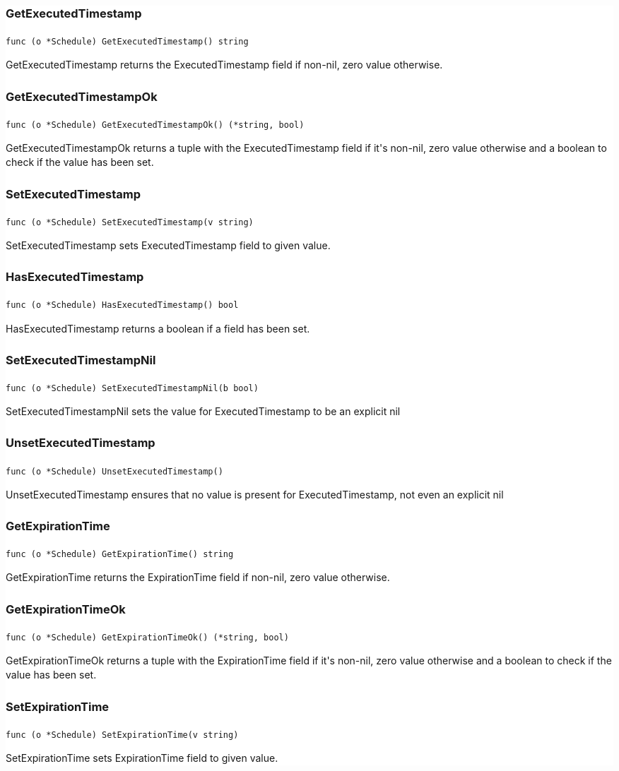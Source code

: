 ### GetExecutedTimestamp

`func (o *Schedule) GetExecutedTimestamp() string`

GetExecutedTimestamp returns the ExecutedTimestamp field if non-nil, zero value otherwise.

### GetExecutedTimestampOk

`func (o *Schedule) GetExecutedTimestampOk() (*string, bool)`

GetExecutedTimestampOk returns a tuple with the ExecutedTimestamp field if it's non-nil, zero value otherwise
and a boolean to check if the value has been set.

### SetExecutedTimestamp

`func (o *Schedule) SetExecutedTimestamp(v string)`

SetExecutedTimestamp sets ExecutedTimestamp field to given value.

### HasExecutedTimestamp

`func (o *Schedule) HasExecutedTimestamp() bool`

HasExecutedTimestamp returns a boolean if a field has been set.

### SetExecutedTimestampNil

`func (o *Schedule) SetExecutedTimestampNil(b bool)`

 SetExecutedTimestampNil sets the value for ExecutedTimestamp to be an explicit nil

### UnsetExecutedTimestamp
`func (o *Schedule) UnsetExecutedTimestamp()`

UnsetExecutedTimestamp ensures that no value is present for ExecutedTimestamp, not even an explicit nil
### GetExpirationTime

`func (o *Schedule) GetExpirationTime() string`

GetExpirationTime returns the ExpirationTime field if non-nil, zero value otherwise.

### GetExpirationTimeOk

`func (o *Schedule) GetExpirationTimeOk() (*string, bool)`

GetExpirationTimeOk returns a tuple with the ExpirationTime field if it's non-nil, zero value otherwise
and a boolean to check if the value has been set.

### SetExpirationTime

`func (o *Schedule) SetExpirationTime(v string)`

SetExpirationTime sets ExpirationTime field to given value.
